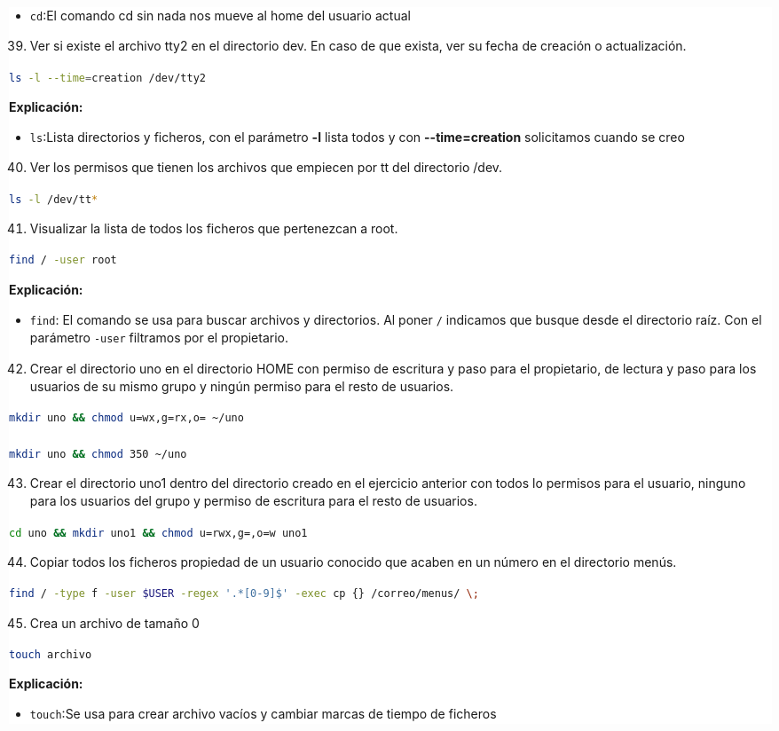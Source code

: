 - ```cd```:El comando cd sin nada nos mueve al home del usuario actual

 39. Ver si existe el archivo tty2 en el directorio dev. En caso de que exista, ver su fecha de creación o actualización.

```bash
ls -l --time=creation /dev/tty2
```
**Explicación:**

- ```ls```:Lista directorios y ficheros, con el parámetro **-l** lista todos y con **--time=creation** solicitamos cuando se creo
 40. Ver los permisos que tienen los archivos que empiecen por tt del directorio /dev.

```bash
ls -l /dev/tt*
```

 41. Visualizar la lista de todos los ficheros que pertenezcan a root.

```bash
find / -user root
```
**Explicación:**

- `find`: El comando se usa para buscar archivos y directorios. Al poner `/` indicamos que busque desde el directorio raíz. Con el parámetro `-user` filtramos por el propietario.

 42. Crear el directorio uno en el directorio HOME con permiso de escritura y paso para el propietario, de lectura y paso para los usuarios de su mismo grupo y ningún permiso para el resto de usuarios.

``` bash
mkdir uno && chmod u=wx,g=rx,o= ~/uno

mkdir uno && chmod 350 ~/uno
```

 43. Crear el directorio uno1 dentro del directorio creado en el ejercicio anterior con todos lo permisos para el usuario, ninguno para los usuarios del grupo y permiso de escritura para el resto de usuarios.

```bash
cd uno && mkdir uno1 && chmod u=rwx,g=,o=w uno1
```

 44. Copiar todos los ficheros propiedad de un usuario conocido que acaben en un número en el directorio menús.

```bash
find / -type f -user $USER -regex '.*[0-9]$' -exec cp {} /correo/menus/ \;
```

 45. Crea un archivo de tamaño 0

```bash
touch archivo
```
**Explicación:**

- ```touch```:Se usa para crear archivo vacíos y cambiar marcas de tiempo de ficheros
